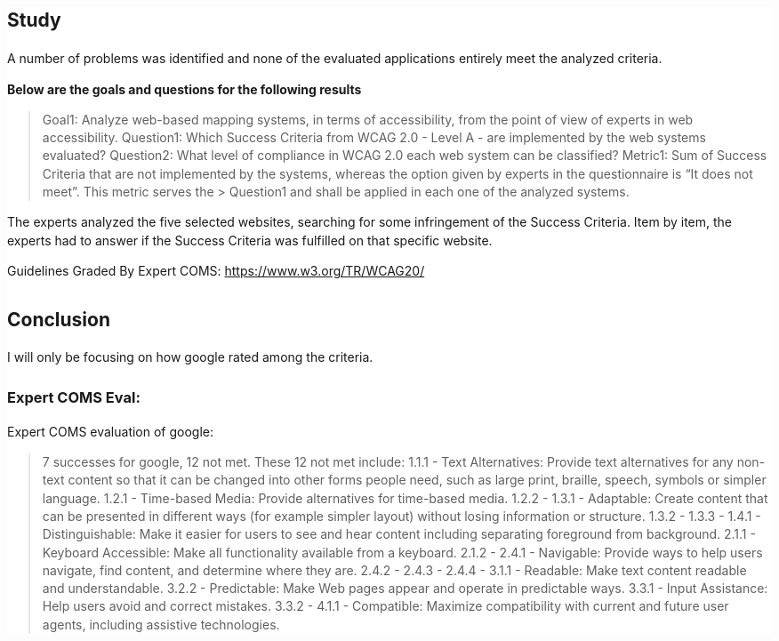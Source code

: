 ## Study

A number of problems was identified and none of the evaluated applications entirely meet the analyzed criteria.

**Below are the goals and questions for the following results**

> Goal1: Analyze web-based mapping systems, in terms of accessibility, from the point of view of experts in web accessibility.
> Question1: Which Success Criteria from WCAG 2.0 - Level A - are implemented by the web systems evaluated?
> Question2: What level of compliance in WCAG 2.0 each web system can be classified?
> Metric1: Sum of Success Criteria that are not implemented by the systems, whereas the option given by experts in the questionnaire is “It does not meet”. This metric serves the > Question1 and shall be applied in each one of the analyzed systems.

The experts analyzed the five selected websites, searching for some infringement of the Success Criteria. Item by item, the experts had to answer if the Success Criteria was fulfilled on that specific website.

Guidelines Graded By Expert COMS:
https://www.w3.org/TR/WCAG20/

## Conclusion

I will only be focusing on how google rated among the criteria.

### Expert COMS Eval:

Expert COMS evaluation of google:

> 7 successes for google, 12 not met.
> These 12 not met include:
> 1.1.1 - Text Alternatives: Provide text alternatives for any non-text content so that it can be changed into other forms people need, such as large print, braille, speech, symbols or simpler language.
> 1.2.1 - Time-based Media: Provide alternatives for time-based media.
> 1.2.2 -
> 1.3.1 - Adaptable: Create content that can be presented in different ways (for example simpler layout) without losing information or structure.
> 1.3.2 -
> 1.3.3 -
> 1.4.1 - Distinguishable: Make it easier for users to see and hear content including separating foreground from background.
> 2.1.1 - Keyboard Accessible: Make all functionality available from a keyboard.
> 2.1.2 -
> 2.4.1 - Navigable: Provide ways to help users navigate, find content, and determine where they are.
> 2.4.2 -
> 2.4.3 -
> 2.4.4 -
> 3.1.1 - Readable: Make text content readable and understandable.
> 3.2.2 - Predictable: Make Web pages appear and operate in predictable ways.
> 3.3.1 - Input Assistance: Help users avoid and correct mistakes.
> 3.3.2 -
> 4.1.1 - Compatible: Maximize compatibility with current and future user agents, including assistive technologies.
